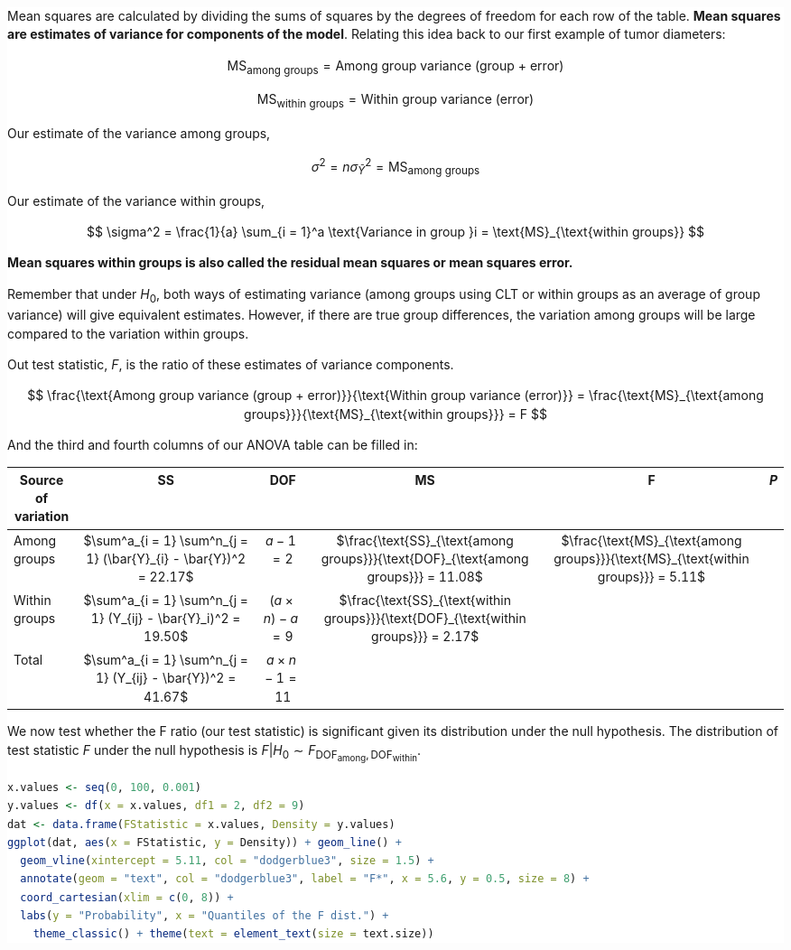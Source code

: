 Mean squares are calculated by dividing the sums of squares by the degrees of freedom for each row of the table. **Mean squares are estimates of variance for components of the model**. Relating this idea back to our first example of tumor diameters:

$$
\text{MS}_{\text{among groups}} = \text{Among group variance (group + error)}
$$

$$
\text{MS}_{\text{within groups}} = \text{Within group variance (error)}
$$

Our estimate of the variance among groups, 

$$
\sigma^2 = n \sigma^2_{\bar{Y}} = \text{MS}_{\text{among groups}}
$$

Our estimate of the variance within groups, 

$$
\sigma^2 = \frac{1}{a} \sum_{i = 1}^a \text{Variance in group }i = \text{MS}_{\text{within groups}}
$$

**Mean squares within groups is also called the residual mean squares or mean squares error.** 

Remember that under $H_0$, both ways of estimating variance (among groups using CLT or within groups as an average of group variance) will give equivalent estimates. However, if there are true group differences, the variation among groups will be large compared to the variation within groups.

Out test statistic, $F$, is the ratio of these estimates of variance components.

$$
\frac{\text{Among group variance (group + error)}}{\text{Within group variance (error)}} = \frac{\text{MS}_{\text{among groups}}}{\text{MS}_{\text{within groups}}} = F
$$

And the third and fourth columns of our ANOVA table can be filled in:

| Source of variation | SS        | DOF       | MS        | F         | *P*       |
| ------------------- |:---------:|:---------:|:---------:|:---------:|:---------:|
| Among groups | $\sum^a_{i = 1} \sum^n_{j = 1} (\bar{Y}_{i} - \bar{Y})^2 = 22.17$ | $a - 1 = 2$ | $\frac{\text{SS}_{\text{among groups}}}{\text{DOF}_{\text{among groups}}} = 11.08$ | $\frac{\text{MS}_{\text{among groups}}}{\text{MS}_{\text{within groups}}} = 5.11$ | |
| Within groups | $\sum^a_{i = 1} \sum^n_{j = 1} (Y_{ij} - \bar{Y}_i)^2 = 19.50$ | $(a \times n) - a = 9$ | $\frac{\text{SS}_{\text{within groups}}}{\text{DOF}_{\text{within groups}}} = 2.17$ | | |
| Total | $\sum^a_{i = 1} \sum^n_{j = 1} (Y_{ij} - \bar{Y})^2 = 41.67$ | $a \times n - 1 = 11$ | | | |

We now test whether the F ratio (our test statistic) is significant given its distribution under the null hypothesis. The distribution of test statistic $F$ under the null hypothesis is $F | H_0 \sim F_{\text{DOF}_{\text{among}}, \text{DOF}_{\text{within}}}$.


```r
x.values <- seq(0, 100, 0.001)
y.values <- df(x = x.values, df1 = 2, df2 = 9)
dat <- data.frame(FStatistic = x.values, Density = y.values)
ggplot(dat, aes(x = FStatistic, y = Density)) + geom_line() +
  geom_vline(xintercept = 5.11, col = "dodgerblue3", size = 1.5) + 
  annotate(geom = "text", col = "dodgerblue3", label = "F*", x = 5.6, y = 0.5, size = 8) +
  coord_cartesian(xlim = c(0, 8)) +
  labs(y = "Probability", x = "Quantiles of the F dist.") +
    theme_classic() + theme(text = element_text(size = text.size))
```

